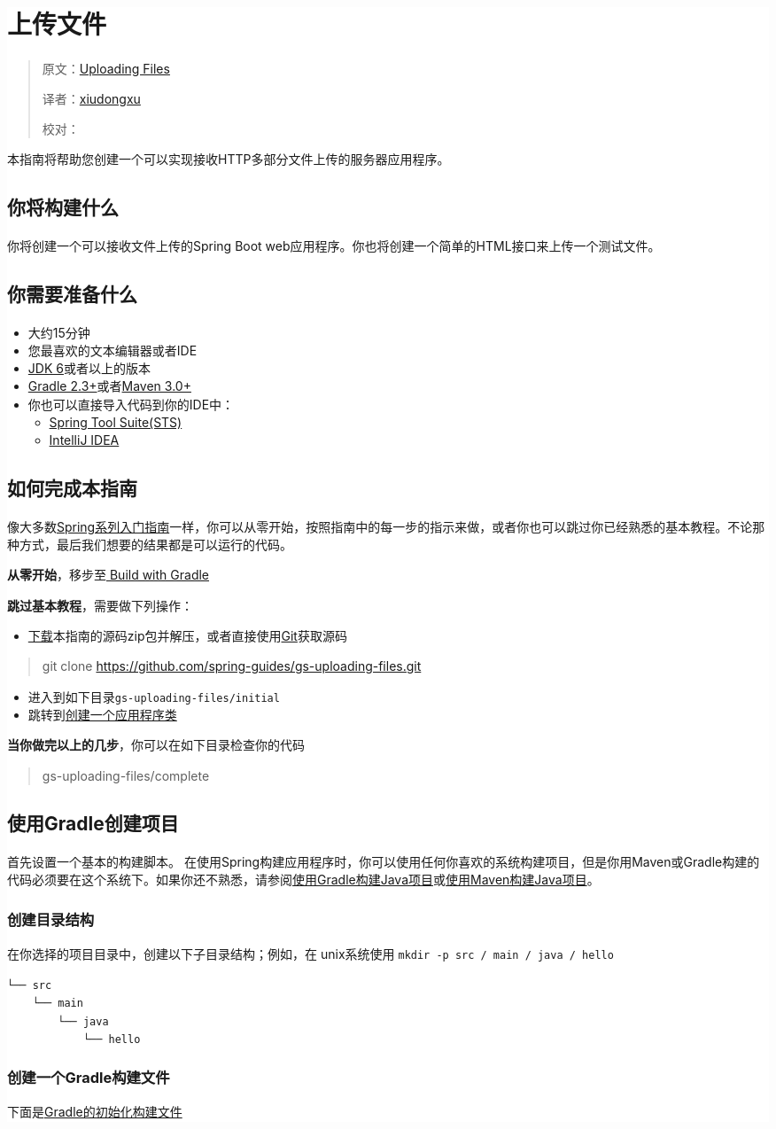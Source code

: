 # 上传文件

> 原文：[Uploading Files](https://spring.io/guides/gs/uploading-files/)
>
> 译者：[xiudongxu](https://github.com/xiudongxu/spring-guides-translation)
>
> 校对：

本指南将帮助您创建一个可以实现接收HTTP多部分文件上传的服务器应用程序。

## 你将构建什么

你将创建一个可以接收文件上传的Spring Boot web应用程序。你也将创建一个简单的HTML接口来上传一个测试文件。

## 你需要准备什么

* 大约15分钟
* 您最喜欢的文本编辑器或者IDE
* [JDK 6](http://www.oracle.com/technetwork/java/javase/downloads/index.html)或者以上的版本
* [Gradle 2.3+](http://www.gradle.org/downloads)或者[Maven 3.0+](https://maven.apache.org/download.cgi)
* 你也可以直接导入代码到你的IDE中：
  * [Spring Tool Suite(STS)](https://spring.io/guides/gs/sts)
  * [IntelliJ IDEA](https://spring.io/guides/gs/intellij-idea/)

## 如何完成本指南

像大多数[Spring系列入门指南](https://spring.io/guides)一样，你可以从零开始，按照指南中的每一步的指示来做，或者你也可以跳过你已经熟悉的基本教程。不论那种方式，最后我们想要的结果都是可以运行的代码。

**从零开始**，移步至[ Build with Gradle](https://spring.io/guides/gs/spring-boot/#scratch)

**跳过基本教程**，需要做下列操作：
* [下载](https://github.com/spring-guides/gs-spring-boot/archive/master.zip)本指南的源码zip包并解压，或者直接使用[Git](https://spring.io/understanding/Git)获取源码
> git clone <https://github.com/spring-guides/gs-uploading-files.git>

* 进入到如下目录```gs-uploading-files/initial```
* 跳转到[创建一个应用程序类](https://spring.io/guides/gs/uploading-files/#initial)

**当你做完以上的几步**，你可以在如下目录检查你的代码

>gs-uploading-files/complete

## 使用Gradle创建项目

首先设置一个基本的构建脚本。 在使用Spring构建应用程序时，你可以使用任何你喜欢的系统构建项目，但是你用Maven或Gradle构建的代码必须要在这个系统下。如果你还不熟悉，请参阅[使用Gradle构建Java项目](https://spring.io/guides/gs/gradle)或[使用Maven构建Java项目](https://spring.io/guides/gs/maven)。

### 创建目录结构
在你选择的项目目录中，创建以下子目录结构；例如，在 unix系统使用
``` mkdir -p src / main / java / hello ```

    └── src
        └── main
            └── java
                └── hello

### 创建一个Gradle构建文件

下面是[Gradle的初始化构建文件](https://github.com/spring-guides/gs-spring-boot/blob/master/initial/build.gradle)

```